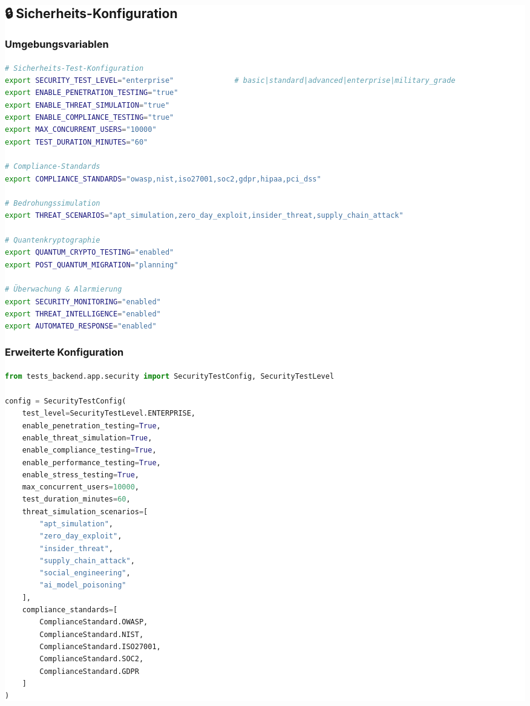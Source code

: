 ## 🔒 Sicherheits-Konfiguration

### Umgebungsvariablen
```bash
# Sicherheits-Test-Konfiguration
export SECURITY_TEST_LEVEL="enterprise"              # basic|standard|advanced|enterprise|military_grade
export ENABLE_PENETRATION_TESTING="true"
export ENABLE_THREAT_SIMULATION="true"
export ENABLE_COMPLIANCE_TESTING="true"
export MAX_CONCURRENT_USERS="10000"
export TEST_DURATION_MINUTES="60"

# Compliance-Standards
export COMPLIANCE_STANDARDS="owasp,nist,iso27001,soc2,gdpr,hipaa,pci_dss"

# Bedrohungssimulation
export THREAT_SCENARIOS="apt_simulation,zero_day_exploit,insider_threat,supply_chain_attack"

# Quantenkryptographie
export QUANTUM_CRYPTO_TESTING="enabled"
export POST_QUANTUM_MIGRATION="planning"

# Überwachung & Alarmierung
export SECURITY_MONITORING="enabled"
export THREAT_INTELLIGENCE="enabled"
export AUTOMATED_RESPONSE="enabled"
```

### Erweiterte Konfiguration
```python
from tests_backend.app.security import SecurityTestConfig, SecurityTestLevel

config = SecurityTestConfig(
    test_level=SecurityTestLevel.ENTERPRISE,
    enable_penetration_testing=True,
    enable_threat_simulation=True,
    enable_compliance_testing=True,
    enable_performance_testing=True,
    enable_stress_testing=True,
    max_concurrent_users=10000,
    test_duration_minutes=60,
    threat_simulation_scenarios=[
        "apt_simulation",
        "zero_day_exploit", 
        "insider_threat",
        "supply_chain_attack",
        "social_engineering",
        "ai_model_poisoning"
    ],
    compliance_standards=[
        ComplianceStandard.OWASP,
        ComplianceStandard.NIST,
        ComplianceStandard.ISO27001,
        ComplianceStandard.SOC2,
        ComplianceStandard.GDPR
    ]
)
```
